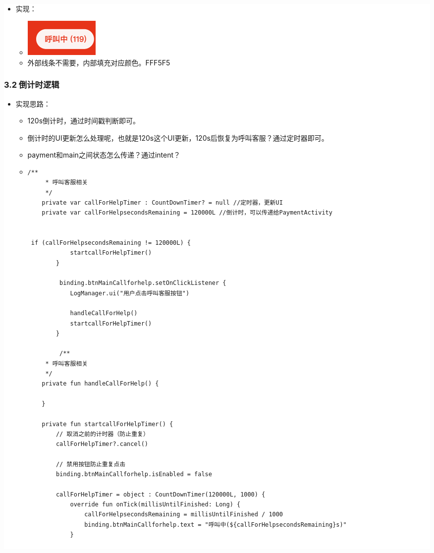 - 实现：

  - ![image-20250619103232719](../../_pic_/image-20250619103232719.png)
  - 外部线条不需要，内部填充对应颜色。FFF5F5

### 3.2 倒计时逻辑

- 实现思路：
  - 120s倒计时，通过时间戳判断即可。
  
  - 倒计时的UI更新怎么处理呢，也就是120s这个UI更新，120s后恢复为呼叫客服？通过定时器即可。
  
  - payment和main之间状态怎么传递？通过intent？
  
  - ```
    /**
         * 呼叫客服相关
         */
        private var callForHelpTimer : CountDownTimer? = null //定时器，更新UI
        private var callForHelpsecondsRemaining = 120000L //倒计时，可以传递给PaymentActivity
    
    
     if (callForHelpsecondsRemaining != 120000L) {
                startcallForHelpTimer()
            }
            
             binding.btnMainCallforhelp.setOnClickListener {
                LogManager.ui("用户点击呼叫客服按钮")
    
                handleCallForHelp()
                startcallForHelpTimer()
            }
            
             /**
         * 呼叫客服相关
         */
        private fun handleCallForHelp() {
    
        }
    
        private fun startcallForHelpTimer() {
            // 取消之前的计时器（防止重复）
            callForHelpTimer?.cancel()
    
            // 禁用按钮防止重复点击
            binding.btnMainCallforhelp.isEnabled = false
    
            callForHelpTimer = object : CountDownTimer(120000L, 1000) {
                override fun onTick(millisUntilFinished: Long) {
                    callForHelpsecondsRemaining = millisUntilFinished / 1000
                    binding.btnMainCallforhelp.text = "呼叫中(${callForHelpsecondsRemaining}s)"
                }
    